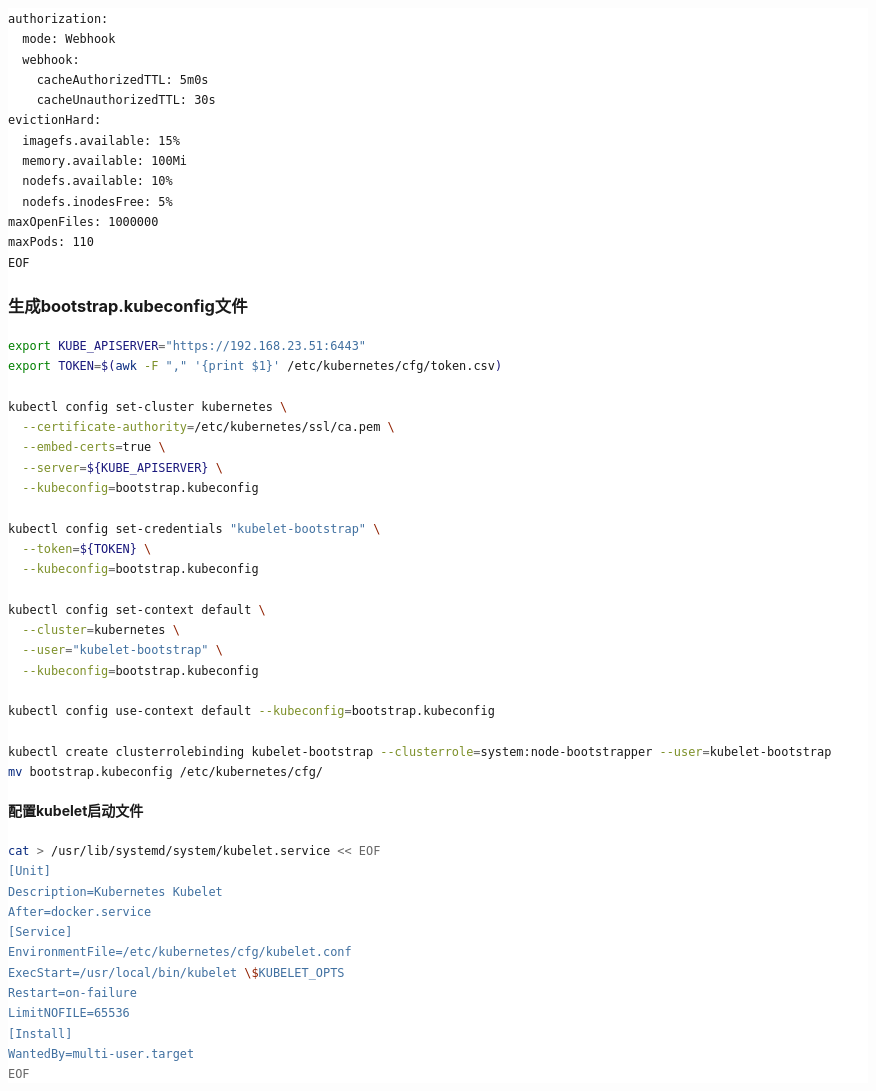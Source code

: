 ```bash
authorization:
  mode: Webhook
  webhook:
    cacheAuthorizedTTL: 5m0s
    cacheUnauthorizedTTL: 30s
evictionHard:
  imagefs.available: 15%
  memory.available: 100Mi
  nodefs.available: 10%
  nodefs.inodesFree: 5%
maxOpenFiles: 1000000
maxPods: 110
EOF
```

###	生成bootstrap.kubeconfig文件

```bash
export KUBE_APISERVER="https://192.168.23.51:6443" 
export TOKEN=$(awk -F "," '{print $1}' /etc/kubernetes/cfg/token.csv)

kubectl config set-cluster kubernetes \
  --certificate-authority=/etc/kubernetes/ssl/ca.pem \
  --embed-certs=true \
  --server=${KUBE_APISERVER} \
  --kubeconfig=bootstrap.kubeconfig
  
kubectl config set-credentials "kubelet-bootstrap" \
  --token=${TOKEN} \
  --kubeconfig=bootstrap.kubeconfig
  
kubectl config set-context default \
  --cluster=kubernetes \
  --user="kubelet-bootstrap" \
  --kubeconfig=bootstrap.kubeconfig
  
kubectl config use-context default --kubeconfig=bootstrap.kubeconfig

kubectl create clusterrolebinding kubelet-bootstrap --clusterrole=system:node-bootstrapper --user=kubelet-bootstrap
mv bootstrap.kubeconfig /etc/kubernetes/cfg/
```

####	配置kubelet启动文件

```bash
cat > /usr/lib/systemd/system/kubelet.service << EOF
[Unit]
Description=Kubernetes Kubelet
After=docker.service
[Service]
EnvironmentFile=/etc/kubernetes/cfg/kubelet.conf
ExecStart=/usr/local/bin/kubelet \$KUBELET_OPTS
Restart=on-failure
LimitNOFILE=65536
[Install]
WantedBy=multi-user.target
EOF
```

